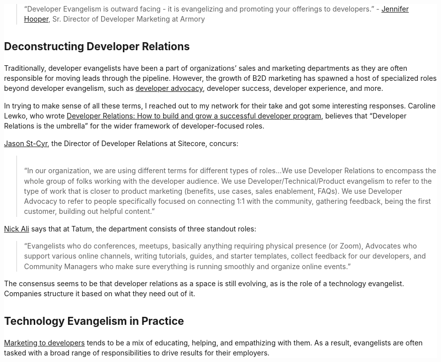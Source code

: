 

> “Developer Evangelism is outward facing - it is evangelizing and promoting your offerings to developers.” - [Jennifer Hooper](https://www.linkedin.com/in/jenhooper/), Sr. Director of Developer Marketing at Armory



## Deconstructing Developer Relations

Traditionally, developer evangelists have been a part of organizations’ sales and marketing departments as they are often responsible for moving leads through the pipeline. However, the growth of B2D marketing has spawned a host of specialized roles beyond developer evangelism, such as [developer advocacy](https://draft.dev/learn/what-is-a-developer-advocate), developer success, developer experience, and more. 



In trying to make sense of all these terms, I reached out to my network for their take and got some interesting responses. Caroline Lewko, who wrote [Developer Relations: How to build and grow a successful developer program](https://www.devrelbook.com/), believes that “Developer Relations is the umbrella” for the wider framework of developer-focused roles.



[Jason St-Cyr](https://www.linkedin.com/in/jasonstcyr/), the Director of Developer Relations at Sitecore, concurs: 

> \
> “In our organization, we are using different terms for different types of roles…We use Developer Relations to encompass the whole group of folks working with the developer audience. We use Developer/Technical/Product evangelism to refer to the type of work that is closer to product marketing (benefits, use cases, sales enablement, FAQs). We use Developer Advocacy to refer to people specifically focused on connecting 1:1 with the community, gathering feedback, being the first customer, building out helpful content.”



[Nick Ali](https://www.linkedin.com/in/nickali/) says that at Tatum, the department consists of three standout roles:



> “Evangelists who do conferences, meetups, basically anything requiring physical presence (or Zoom), Advocates who support various online channels, writing tutorials, guides, and starter templates, collect feedback for our developers, and Community Managers who make sure everything is running smoothly and organize online events.”



The consensus seems to be that developer relations as a space is still evolving, as is the role of a technology evangelist. Companies structure it based on what they need out of it. 



## Technology Evangelism in Practice

[Marketing to developers](https://draft.dev/learn/developer-marketing) tends to be a mix of educating, helping, and empathizing with them. As a result, evangelists are often tasked with a broad range of responsibilities to drive results for their employers.
